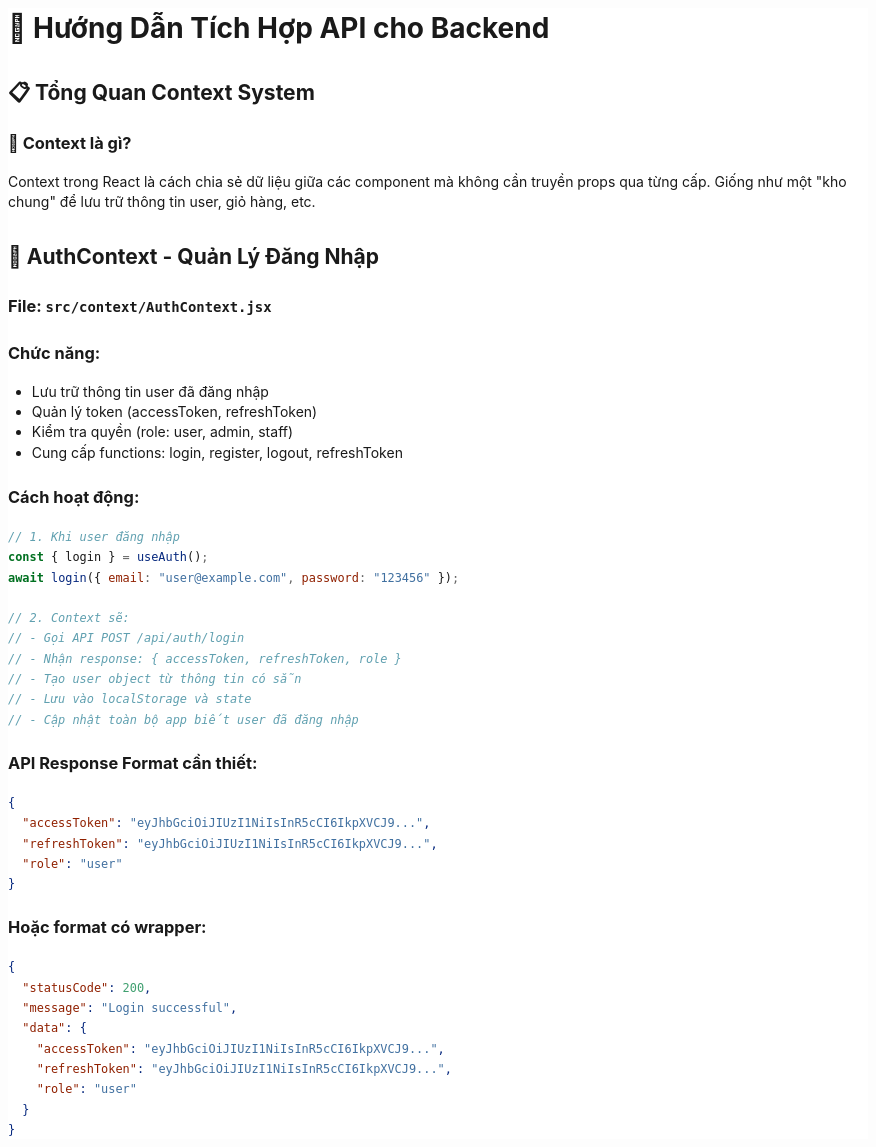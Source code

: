 # 🔧 Hướng Dẫn Tích Hợp API cho Backend

## 📋 **Tổng Quan Context System**

### 🎯 **Context là gì?**
Context trong React là cách chia sẻ dữ liệu giữa các component mà không cần truyền props qua từng cấp. Giống như một "kho chung" để lưu trữ thông tin user, giỏ hàng, etc.

## 🔐 **AuthContext - Quản Lý Đăng Nhập**

### **File:** `src/context/AuthContext.jsx`

### **Chức năng:**
- Lưu trữ thông tin user đã đăng nhập
- Quản lý token (accessToken, refreshToken)
- Kiểm tra quyền (role: user, admin, staff)
- Cung cấp functions: login, register, logout, refreshToken

### **Cách hoạt động:**

```javascript
// 1. Khi user đăng nhập
const { login } = useAuth();
await login({ email: "user@example.com", password: "123456" });

// 2. Context sẽ:
// - Gọi API POST /api/auth/login
// - Nhận response: { accessToken, refreshToken, role }
// - Tạo user object từ thông tin có sẵn
// - Lưu vào localStorage và state
// - Cập nhật toàn bộ app biết user đã đăng nhập
```

### **API Response Format cần thiết:**

```json
{
  "accessToken": "eyJhbGciOiJIUzI1NiIsInR5cCI6IkpXVCJ9...",
  "refreshToken": "eyJhbGciOiJIUzI1NiIsInR5cCI6IkpXVCJ9...",
  "role": "user"
}
```

### **Hoặc format có wrapper:**

```json
{
  "statusCode": 200,
  "message": "Login successful",
  "data": {
    "accessToken": "eyJhbGciOiJIUzI1NiIsInR5cCI6IkpXVCJ9...",
    "refreshToken": "eyJhbGciOiJIUzI1NiIsInR5cCI6IkpXVCJ9...",
    "role": "user"
  }
}
```
